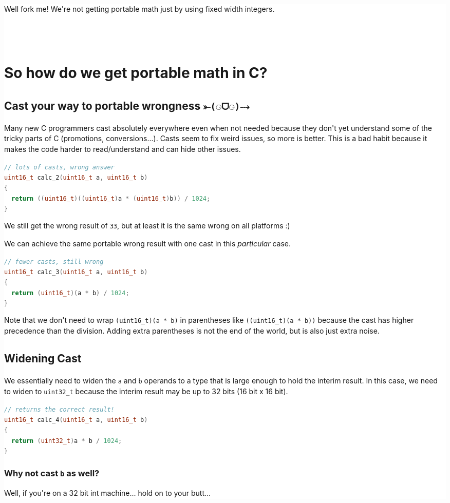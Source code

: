 Well fork me! We're not getting portable math just by using fixed width integers.

<br>
<br>

# So how do we get portable math in C?

## Cast your way to portable wrongness `⤜(⚆ᗜ⚆)⤏`
Many new C programmers cast absolutely everywhere even when not needed because they don't yet understand some of the tricky parts of C (promotions, conversions...). Casts seem to fix weird issues, so more is better. This is a bad habit because it makes the code harder to read/understand and can hide other issues.

```c
// lots of casts, wrong answer
uint16_t calc_2(uint16_t a, uint16_t b)
{
  return ((uint16_t)((uint16_t)a * (uint16_t)b)) / 1024;
}
```

We still get the wrong result of `33`, but at least it is the same wrong on all platforms :)

We can achieve the same portable wrong result with one cast in this _particular_ case.
```c
// fewer casts, still wrong
uint16_t calc_3(uint16_t a, uint16_t b)
{
  return (uint16_t)(a * b) / 1024;
}
```

Note that we don't need to wrap `(uint16_t)(a * b)` in parentheses like `((uint16_t)(a * b))` because the cast has higher precedence than the division. Adding extra parentheses is not the end of the world, but is also just extra noise.


## Widening Cast
We essentially need to widen the `a` and `b` operands to a type that is large enough to hold the interim result. In this case, we need to widen to `uint32_t` because the interim result may be up to 32 bits (16 bit x 16 bit).

```c
// returns the correct result!
uint16_t calc_4(uint16_t a, uint16_t b)
{
  return (uint32_t)a * b / 1024;
}
```

### Why not cast `b` as well?
Well, if you're on a 32 bit int machine... hold on to your butt...
